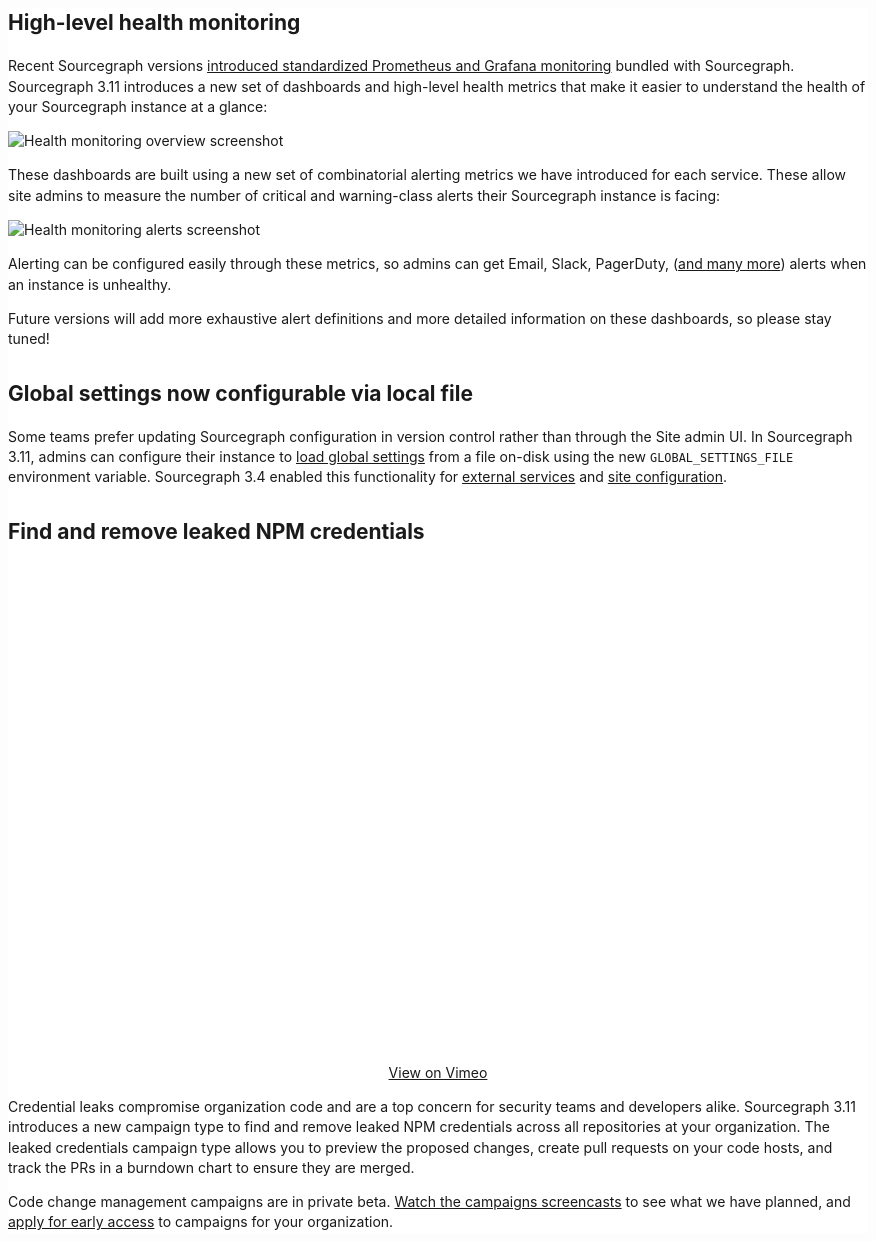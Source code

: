 ## High-level health monitoring

Recent Sourcegraph versions [introduced standardized Prometheus and Grafana monitoring](https://about.sourcegraph.com/blog/sourcegraph-3.8) bundled with Sourcegraph. Sourcegraph 3.11 introduces a new set of dashboards and high-level health metrics that make it easier to understand the health of your Sourcegraph instance at a glance:

![Health monitoring overview screenshot](/blog/3-11-monitoring-overview.png "Health monitoring overview")

These dashboards are built using a new set of combinatorial alerting metrics we have introduced for each service. These allow site admins to measure the number of critical and warning-class alerts their Sourcegraph instance is facing:

![Health monitoring alerts screenshot](/blog/3-11-monitoring-alerts.png "Health monitoring alerts")

Alerting can be configured easily through these metrics, so admins can get Email, Slack, PagerDuty, ([and many more](https://grafana.com/docs/grafana/latest/alerting/notifications/)) alerts when an instance is unhealthy.

Future versions will add more exhaustive alert definitions and more detailed information on these dashboards, so please stay tuned!

## Global settings now configurable via local file

Some teams prefer updating Sourcegraph configuration in version control rather than through the Site admin UI. In Sourcegraph 3.11, admins can configure their instance to [load global settings](https://docs.sourcegraph.com/admin/config/advanced_config_file#global-settings) from a file on-disk using the new `GLOBAL_SETTINGS_FILE` environment variable. Sourcegraph 3.4 enabled this functionality for [external services](https://docs.sourcegraph.com/admin/config/advanced_config_file#external-services-configuration) and [site configuration](https://docs.sourcegraph.com/admin/config/advanced_config_file#site-configuration).

## Find and remove leaked NPM credentials

<p class="container">
  <div style="padding:56.25% 0 0 0;position:relative;">
    <iframe src="https://player.vimeo.com/video/380663070?color=0CB6F4&amp;title=0&amp;byline=" style="position:absolute;top:0;left:0;width:100%;height:100%;" frameborder="0" webkitallowfullscreen="" mozallowfullscreen="" allowfullscreen=""></iframe>
  </div>
  <p style="text-align: center"><a href="https://vimeo.com/380663070" target="_blank">View on Vimeo</a></p>
</p>

Credential leaks compromise organization code and are a top concern for security teams and developers alike. Sourcegraph 3.11 introduces a new campaign type to find and remove leaked NPM credentials across all repositories at your organization. The leaked credentials campaign type allows you to preview the proposed changes, create pull requests on your code hosts, and track the PRs in a burndown chart to ensure they are merged.

Code change management campaigns are in private beta. [Watch the campaigns screencasts](https://about.sourcegraph.com/product/code-change-management#see-it-in-action) to see what we have planned, and [apply for early access](https://about.sourcegraph.com/contact/request-code-change-management-demo/) to campaigns for your organization.
